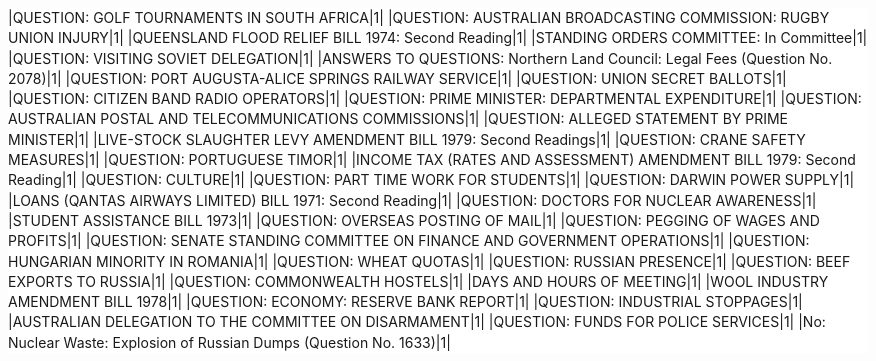 |QUESTION: GOLF TOURNAMENTS IN SOUTH AFRICA|1|
|QUESTION: AUSTRALIAN BROADCASTING COMMISSION: RUGBY UNION INJURY|1|
|QUEENSLAND FLOOD RELIEF BILL 1974: Second Reading|1|
|STANDING ORDERS COMMITTEE: In Committee|1|
|QUESTION: VISITING SOVIET DELEGATION|1|
|ANSWERS TO QUESTIONS: Northern Land Council: Legal Fees (Question No. 2078)|1|
|QUESTION: PORT AUGUSTA-ALICE SPRINGS RAILWAY SERVICE|1|
|QUESTION: UNION SECRET BALLOTS|1|
|QUESTION: CITIZEN BAND RADIO OPERATORS|1|
|QUESTION: PRIME MINISTER: DEPARTMENTAL EXPENDITURE|1|
|QUESTION: AUSTRALIAN POSTAL AND TELECOMMUNICATIONS COMMISSIONS|1|
|QUESTION: ALLEGED STATEMENT BY PRIME MINISTER|1|
|LIVE-STOCK SLAUGHTER LEVY AMENDMENT BILL 1979: Second Readings|1|
|QUESTION: CRANE SAFETY MEASURES|1|
|QUESTION: PORTUGUESE TIMOR|1|
|INCOME TAX (RATES AND ASSESSMENT) AMENDMENT BILL 1979: Second Reading|1|
|QUESTION: CULTURE|1|
|QUESTION: PART TIME WORK FOR STUDENTS|1|
|QUESTION: DARWIN POWER SUPPLY|1|
|LOANS (QANTAS AIRWAYS LIMITED) BILL 1971: Second Reading|1|
|QUESTION: DOCTORS FOR NUCLEAR AWARENESS|1|
|STUDENT ASSISTANCE BILL 1973|1|
|QUESTION: OVERSEAS POSTING OF MAIL|1|
|QUESTION: PEGGING OF WAGES AND PROFITS|1|
|QUESTION: SENATE STANDING COMMITTEE ON FINANCE AND GOVERNMENT OPERATIONS|1|
|QUESTION: HUNGARIAN MINORITY IN ROMANIA|1|
|QUESTION: WHEAT QUOTAS|1|
|QUESTION: RUSSIAN PRESENCE|1|
|QUESTION: BEEF EXPORTS TO RUSSIA|1|
|QUESTION: COMMONWEALTH HOSTELS|1|
|DAYS AND HOURS OF MEETING|1|
|WOOL INDUSTRY AMENDMENT BILL 1978|1|
|QUESTION: ECONOMY: RESERVE BANK REPORT|1|
|QUESTION: INDUSTRIAL STOPPAGES|1|
|AUSTRALIAN DELEGATION TO THE COMMITTEE ON DISARMAMENT|1|
|QUESTION: FUNDS FOR POLICE SERVICES|1|
|No: Nuclear Waste: Explosion of Russian Dumps (Question No. 1633)|1|